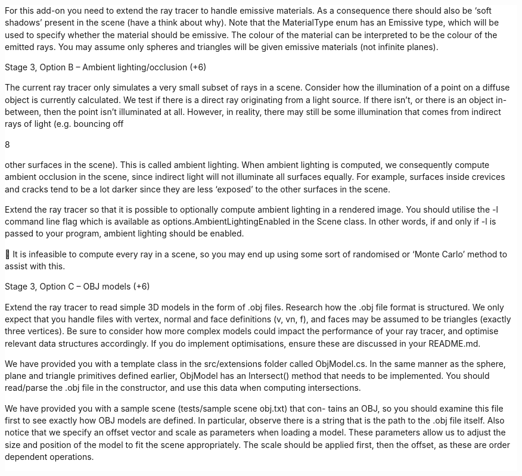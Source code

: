 For this add-on you need to extend the ray tracer to handle emissive materials. As a consequence there should also be ‘soft shadows’ present in the scene (have a think about why). Note that the MaterialType enum has an Emissive type, which will be used to specify whether the material should be emissive. The colour of the material can be interpreted to be the colour of the emitted rays. You may assume only spheres and triangles will be given emissive materials (not infinite planes).

Stage 3, Option B – Ambient lighting/occlusion (+6)

The current ray tracer only simulates a very small subset of rays in a scene. Consider how the illumination of a point on a diffuse object is currently calculated. We test if there is a direct ray originating from a light source. If there isn’t, or there is an object in-between, then the point isn’t illuminated at all. However, in reality, there may still be some illumination that comes from indirect rays of light (e.g. bouncing off

8

</div>
</div>
</div>
<div class="page" title="Page 9">
<div class="layoutArea">
<div class="column">
other surfaces in the scene). This is called ambient lighting. When ambient lighting is computed, we consequently compute ambient occlusion in the scene, since indirect light will not illuminate all surfaces equally. For example, surfaces inside crevices and cracks tend to be a lot darker since they are less ‘exposed’ to the other surfaces in the scene.

Extend the ray tracer so that it is possible to optionally compute ambient lighting in a rendered image. You should utilise the -l command line flag which is available as options.AmbientLightingEnabled in the Scene class. In other words, if and only if -l is passed to your program, ambient lighting should be enabled.

 It is infeasible to compute every ray in a scene, so you may end up using some sort of randomised or ‘Monte Carlo’ method to assist with this.

Stage 3, Option C – OBJ models (+6)

Extend the ray tracer to read simple 3D models in the form of .obj files. Research how the .obj file format is structured. We only expect that you handle files with vertex, normal and face definitions (v, vn, f), and faces may be assumed to be triangles (exactly three vertices). Be sure to consider how more complex models could impact the performance of your ray tracer, and optimise relevant data structures accordingly. If you do implement optimisations, ensure these are discussed in your README.md.

We have provided you with a template class in the src/extensions folder called ObjModel.cs. In the same manner as the sphere, plane and triangle primitives defined earlier, ObjModel has an Intersect() method that needs to be implemented. You should read/parse the .obj file in the constructor, and use this data when computing intersections.

We have provided you with a sample scene (tests/sample scene obj.txt) that con- tains an OBJ, so you should examine this file first to see exactly how OBJ models are defined. In particular, observe there is a string that is the path to the .obj file itself. Also notice that we specify an offset vector and scale as parameters when loading a model. These parameters allow us to adjust the size and position of the model to fit the scene appropriately. The scale should be applied first, then the offset, as these are order dependent operations.
